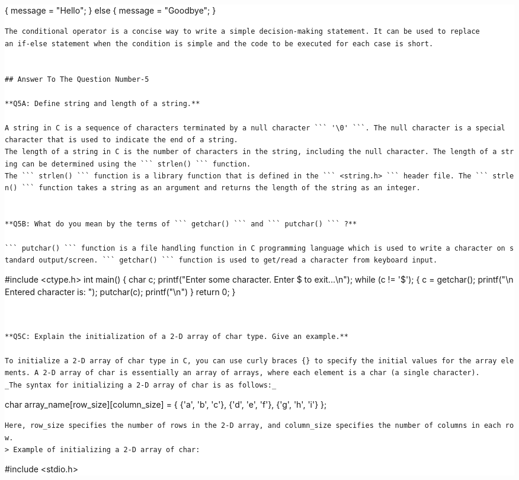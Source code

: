 {
  message = "Hello";
} else
{
  message = "Goodbye";
}
```
The conditional operator is a concise way to write a simple decision-making statement. It can be used to replace
an if-else statement when the condition is simple and the code to be executed for each case is short.


## Answer To The Question Number-5

**Q5A: Define string and length of a string.**

A string in C is a sequence of characters terminated by a null character ``` '\0' ```. The null character is a special
character that is used to indicate the end of a string.
The length of a string in C is the number of characters in the string, including the null character. The length of a string can be determined using the ``` strlen() ``` function.
The ``` strlen() ``` function is a library function that is defined in the ``` <string.h> ``` header file. The ``` strlen() ``` function takes a string as an argument and returns the length of the string as an integer.


**Q5B: What do you mean by the terms of ``` getchar() ``` and ``` putchar() ``` ?**

``` putchar() ``` function is a file handling function in C programming language which is used to write a character on standard output/screen. ``` getchar() ``` function is used to get/read a character from keyboard input.
```
#include <ctype.h>
int main()
{
  char c;
  printf("Enter some character. Enter $ to exit...\n");
  while (c != '$');
    {
      c = getchar();
      printf("\n Entered character is: ");
      putchar(c);
      printf("\n")
    }
return 0;
}
```


**Q5C: Explain the initialization of a 2-D array of char type. Give an example.**

To initialize a 2-D array of char type in C, you can use curly braces {} to specify the initial values for the array elements. A 2-D array of char is essentially an array of arrays, where each element is a char (a single character).
_The syntax for initializing a 2-D array of char is as follows:_
```
char array_name[row_size][column_size] = {  {'a', 'b', 'c'},
                                            {'d', 'e', 'f'},
                                            {'g', 'h', 'i'}
                                         };
```
Here, row_size specifies the number of rows in the 2-D array, and column_size specifies the number of columns in each row.
> Example of initializing a 2-D array of char:
```
#include <stdio.h>